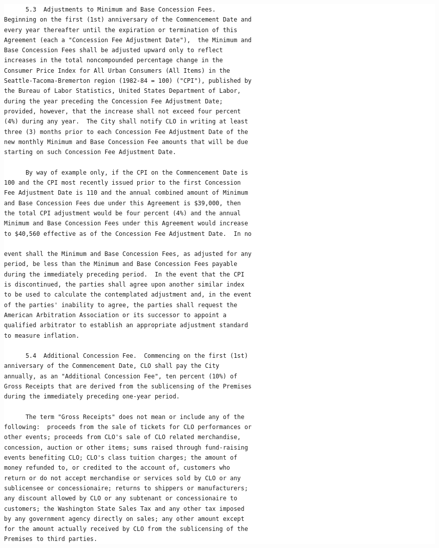           5.3  Adjustments to Minimum and Base Concession Fees.  
    Beginning on the first (1st) anniversary of the Commencement Date and  
    every year thereafter until the expiration or termination of this  
    Agreement (each a "Concession Fee Adjustment Date"),  the Minimum and  
    Base Concession Fees shall be adjusted upward only to reflect  
    increases in the total noncompounded percentage change in the  
    Consumer Price Index for All Urban Consumers (All Items) in the  
    Seattle-Tacoma-Bremerton region (1982-84 = 100) ("CPI"), published by  
    the Bureau of Labor Statistics, United States Department of Labor,  
    during the year preceding the Concession Fee Adjustment Date;  
    provided, however, that the increase shall not exceed four percent  
    (4%) during any year.  The City shall notify CLO in writing at least  
    three (3) months prior to each Concession Fee Adjustment Date of the  
    new monthly Minimum and Base Concession Fee amounts that will be due  
    starting on such Concession Fee Adjustment Date.  
  
          By way of example only, if the CPI on the Commencement Date is  
    100 and the CPI most recently issued prior to the first Concession  
    Fee Adjustment Date is 110 and the annual combined amount of Minimum  
    and Base Concession Fees due under this Agreement is $39,000, then  
    the total CPI adjustment would be four percent (4%) and the annual  
    Minimum and Base Concession Fees under this Agreement would increase  
    to $40,560 effective as of the Concession Fee Adjustment Date.  In no  
  
    event shall the Minimum and Base Concession Fees, as adjusted for any  
    period, be less than the Minimum and Base Concession Fees payable  
    during the immediately preceding period.  In the event that the CPI  
    is discontinued, the parties shall agree upon another similar index  
    to be used to calculate the contemplated adjustment and, in the event  
    of the parties' inability to agree, the parties shall request the  
    American Arbitration Association or its successor to appoint a  
    qualified arbitrator to establish an appropriate adjustment standard  
    to measure inflation.  
  
          5.4  Additional Concession Fee.  Commencing on the first (1st)  
    anniversary of the Commencement Date, CLO shall pay the City  
    annually, as an "Additional Concession Fee", ten percent (10%) of  
    Gross Receipts that are derived from the sublicensing of the Premises  
    during the immediately preceding one-year period.  
  
          The term "Gross Receipts" does not mean or include any of the  
    following:  proceeds from the sale of tickets for CLO performances or  
    other events; proceeds from CLO's sale of CLO related merchandise,  
    concession, auction or other items; sums raised through fund-raising  
    events benefiting CLO; CLO's class tuition charges; the amount of  
    money refunded to, or credited to the account of, customers who  
    return or do not accept merchandise or services sold by CLO or any  
    sublicensee or concessionaire; returns to shippers or manufacturers;  
    any discount allowed by CLO or any subtenant or concessionaire to  
    customers; the Washington State Sales Tax and any other tax imposed  
    by any government agency directly on sales; any other amount except  
    for the amount actually received by CLO from the sublicensing of the  
    Premises to third parties.  
  
